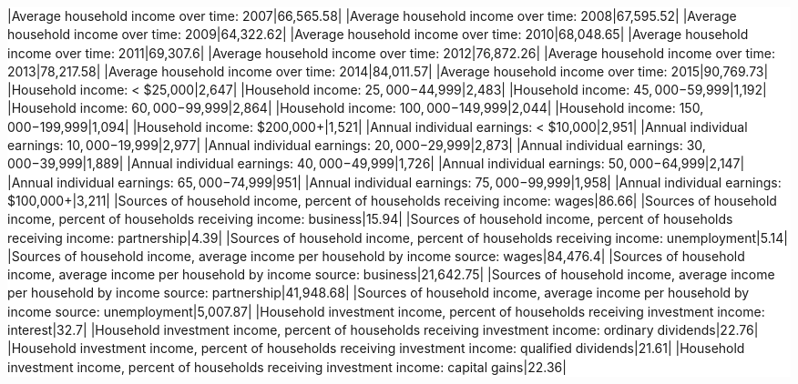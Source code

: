 |Average household income over time: 2007|66,565.58|
|Average household income over time: 2008|67,595.52|
|Average household income over time: 2009|64,322.62|
|Average household income over time: 2010|68,048.65|
|Average household income over time: 2011|69,307.6|
|Average household income over time: 2012|76,872.26|
|Average household income over time: 2013|78,217.58|
|Average household income over time: 2014|84,011.57|
|Average household income over time: 2015|90,769.73|
|Household income: < $25,000|2,647|
|Household income: $25,000-$44,999|2,483|
|Household income: $45,000-$59,999|1,192|
|Household income: $60,000-$99,999|2,864|
|Household income: $100,000-$149,999|2,044|
|Household income: $150,000-$199,999|1,094|
|Household income: $200,000+|1,521|
|Annual individual earnings: < $10,000|2,951|
|Annual individual earnings: $10,000-$19,999|2,977|
|Annual individual earnings: $20,000-$29,999|2,873|
|Annual individual earnings: $30,000-$39,999|1,889|
|Annual individual earnings: $40,000-$49,999|1,726|
|Annual individual earnings: $50,000-$64,999|2,147|
|Annual individual earnings: $65,000-$74,999|951|
|Annual individual earnings: $75,000-$99,999|1,958|
|Annual individual earnings: $100,000+|3,211|
|Sources of household income, percent of households receiving income: wages|86.66|
|Sources of household income, percent of households receiving income: business|15.94|
|Sources of household income, percent of households receiving income: partnership|4.39|
|Sources of household income, percent of households receiving income: unemployment|5.14|
|Sources of household income, average income per household by income source: wages|84,476.4|
|Sources of household income, average income per household by income source: business|21,642.75|
|Sources of household income, average income per household by income source: partnership|41,948.68|
|Sources of household income, average income per household by income source: unemployment|5,007.87|
|Household investment income, percent of households receiving investment income: interest|32.7|
|Household investment income, percent of households receiving investment income: ordinary dividends|22.76|
|Household investment income, percent of households receiving investment income: qualified dividends|21.61|
|Household investment income, percent of households receiving investment income: capital gains|22.36|